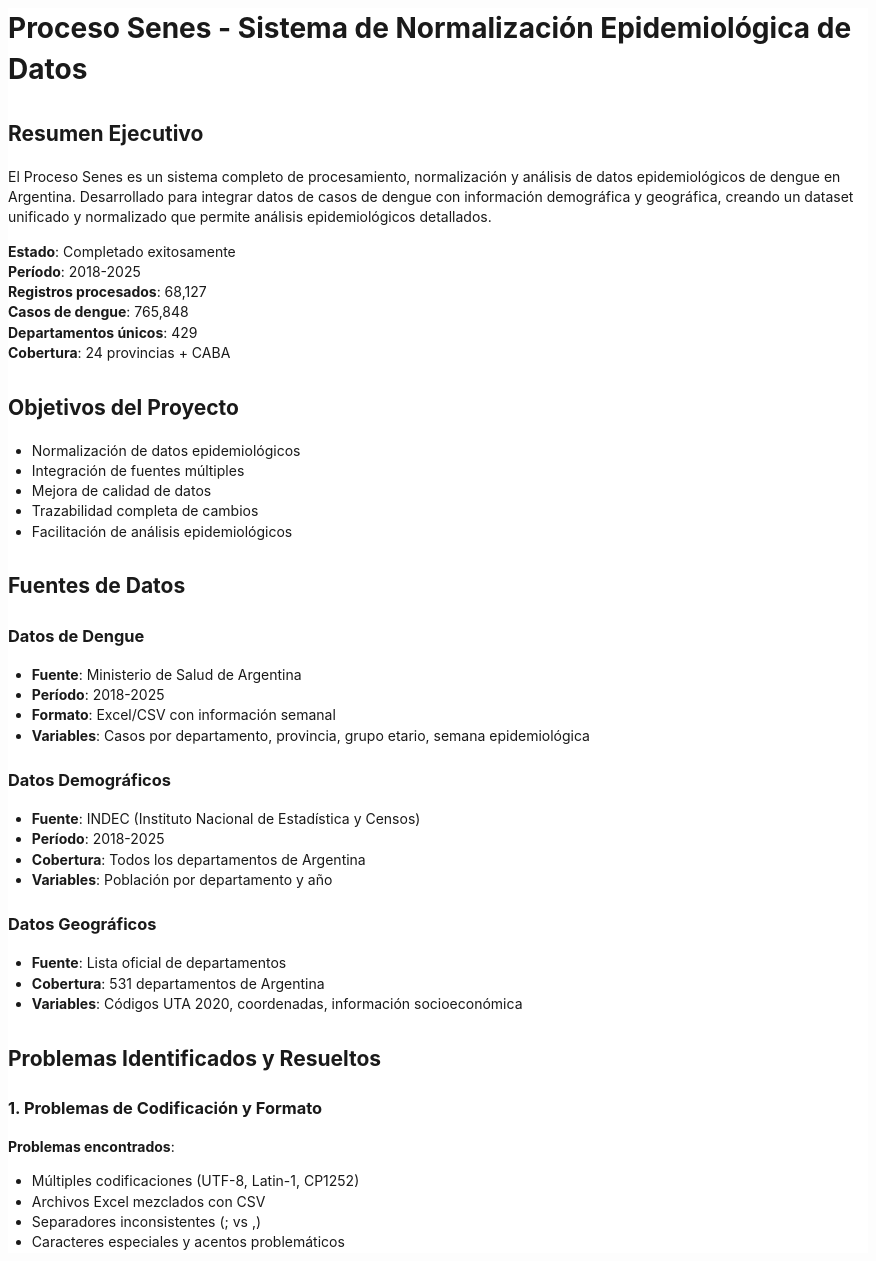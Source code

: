 # Proceso Senes - Sistema de Normalización Epidemiológica de Datos

## Resumen Ejecutivo

El Proceso Senes es un sistema completo de procesamiento, normalización y análisis de datos epidemiológicos de dengue en Argentina. Desarrollado para integrar datos de casos de dengue con información demográfica y geográfica, creando un dataset unificado y normalizado que permite análisis epidemiológicos detallados.

**Estado**: Completado exitosamente  
**Período**: 2018-2025  
**Registros procesados**: 68,127  
**Casos de dengue**: 765,848  
**Departamentos únicos**: 429  
**Cobertura**: 24 provincias + CABA

## Objetivos del Proyecto

- Normalización de datos epidemiológicos
- Integración de fuentes múltiples
- Mejora de calidad de datos
- Trazabilidad completa de cambios
- Facilitación de análisis epidemiológicos

## Fuentes de Datos

### Datos de Dengue
- **Fuente**: Ministerio de Salud de Argentina
- **Período**: 2018-2025
- **Formato**: Excel/CSV con información semanal
- **Variables**: Casos por departamento, provincia, grupo etario, semana epidemiológica

### Datos Demográficos
- **Fuente**: INDEC (Instituto Nacional de Estadística y Censos)
- **Período**: 2018-2025
- **Cobertura**: Todos los departamentos de Argentina
- **Variables**: Población por departamento y año

### Datos Geográficos
- **Fuente**: Lista oficial de departamentos
- **Cobertura**: 531 departamentos de Argentina
- **Variables**: Códigos UTA 2020, coordenadas, información socioeconómica

## Problemas Identificados y Resueltos

### 1. Problemas de Codificación y Formato
**Problemas encontrados**:
- Múltiples codificaciones (UTF-8, Latin-1, CP1252)
- Archivos Excel mezclados con CSV
- Separadores inconsistentes (; vs ,)
- Caracteres especiales y acentos problemáticos
